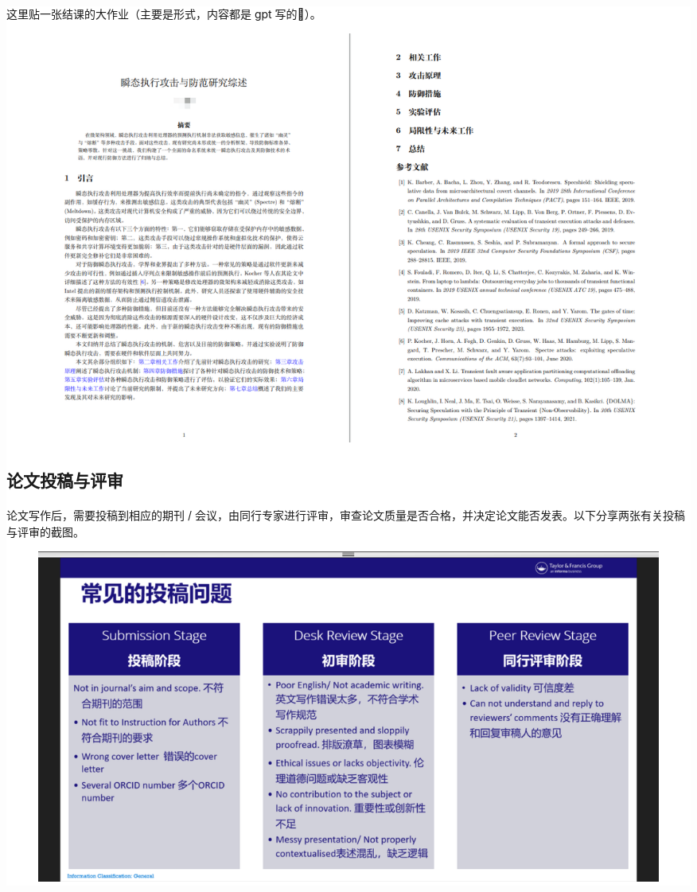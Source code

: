 这里贴一张结课的大作业（主要是形式，内容都是 gpt 写的🤣）。

<figure><img src="../.gitbook/assets/image (47).png" alt=""><figcaption></figcaption></figure>

## 论文投稿与评审

论文写作后，需要投稿到相应的期刊 / 会议，由同行专家进行评审，审查论文质量是否合格，并决定论文能否发表。以下分享两张有关投稿与评审的截图。

<figure><img src="../.gitbook/assets/image (1) (1) (1) (1) (1).png" alt=""><figcaption></figcaption></figure>
